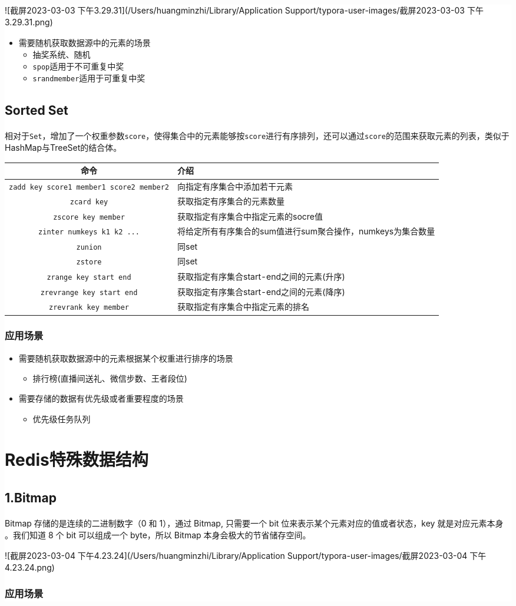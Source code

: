 ![截屏2023-03-03 下午3.29.31](/Users/huangminzhi/Library/Application Support/typora-user-images/截屏2023-03-03 下午3.29.31.png)

- 需要随机获取数据源中的元素的场景
  - 抽奖系统、随机
  - `spop`适用于不可重复中奖
  - `srandmember`适用于可重复中奖

## Sorted Set

相对于`Set`，增加了一个权重参数`score`，使得集合中的元素能够按`score`进行有序排列，还可以通过`score`的范围来获取元素的列表，类似于HashMap与TreeSet的结合体。

|                   命令                   | 介绍                                                        |
| :--------------------------------------: | :---------------------------------------------------------- |
| `zadd key score1 member1 score2 member2` | 向指定有序集合中添加若干元素                                |
|               `zcard key`                | 获取指定有序集合的元素数量                                  |
|           `zscore key member`            | 获取指定有序集合中指定元素的socre值                         |
|        `zinter numkeys k1 k2 ...`        | 将给定所有有序集合的sum值进行sum聚合操作，numkeys为集合数量 |
|                 `zunion`                 | 同set                                                       |
|                 `zstore`                 | 同set                                                       |
|          `zrange key start end`          | 获取指定有序集合start-end之间的元素(升序)                   |
|        `zrevrange key start end`         | 获取指定有序集合start-end之间的元素(降序)                   |
|          `zrevrank key member`           | 获取指定有序集合中指定元素的排名                            |

### 应用场景

- 需要随机获取数据源中的元素根据某个权重进行排序的场景
  - 排行榜(直播间送礼、微信步数、王者段位)

- 需要存储的数据有优先级或者重要程度的场景
  - 优先级任务队列





# Redis特殊数据结构

## 1.Bitmap

Bitmap 存储的是连续的二进制数字（0 和 1），通过 Bitmap, 只需要一个 bit 位来表示某个元素对应的值或者状态，key 就是对应元素本身 。我们知道 8 个 bit 可以组成一个 byte，所以 Bitmap 本身会极大的节省储存空间。

![截屏2023-03-04 下午4.23.24](/Users/huangminzhi/Library/Application Support/typora-user-images/截屏2023-03-04 下午4.23.24.png)

### 应用场景
